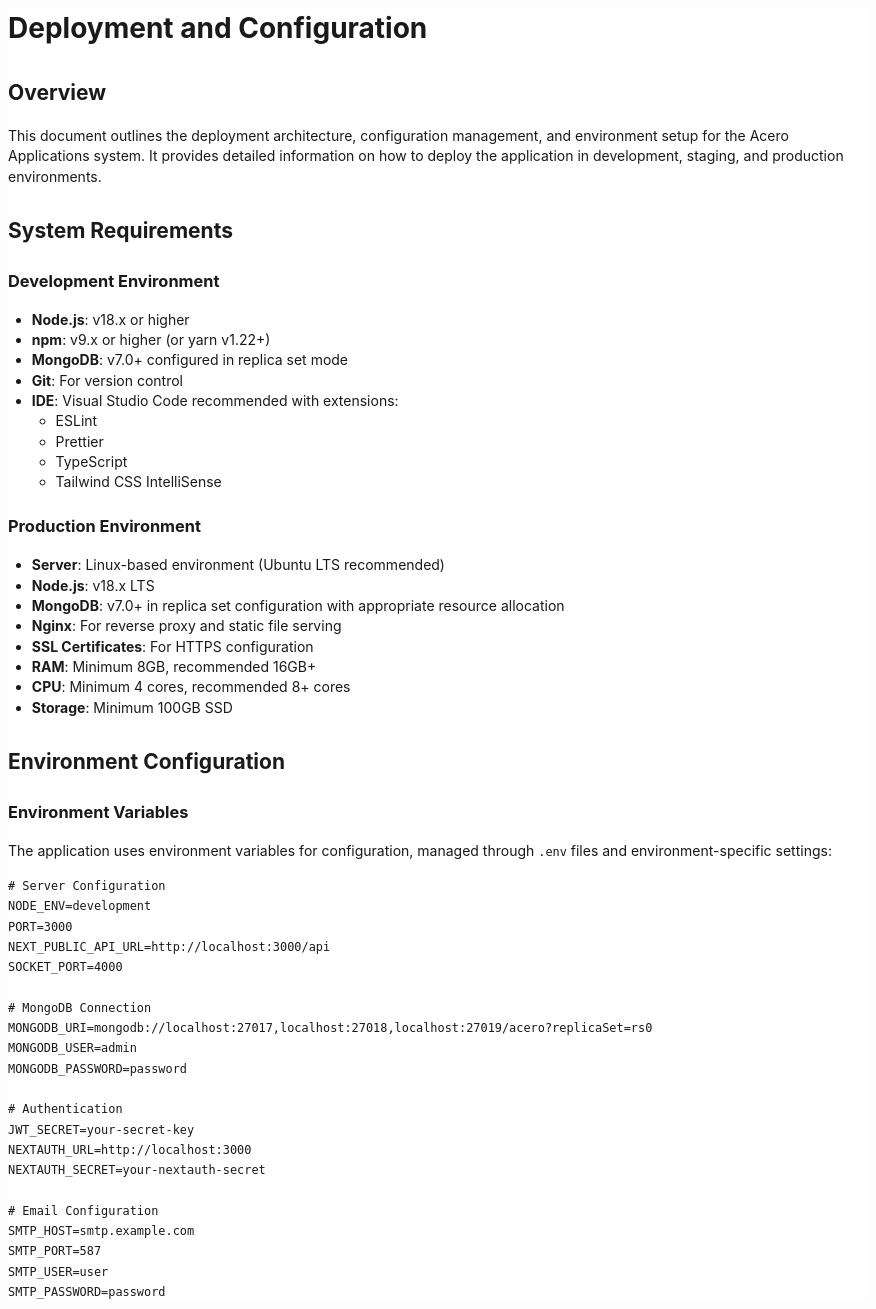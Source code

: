 # Deployment and Configuration

## Overview

This document outlines the deployment architecture, configuration management, and environment setup for the Acero Applications system. It provides detailed information on how to deploy the application in development, staging, and production environments.

## System Requirements

### Development Environment

- **Node.js**: v18.x or higher
- **npm**: v9.x or higher (or yarn v1.22+)
- **MongoDB**: v7.0+ configured in replica set mode
- **Git**: For version control
- **IDE**: Visual Studio Code recommended with extensions:
  - ESLint
  - Prettier
  - TypeScript
  - Tailwind CSS IntelliSense

### Production Environment

- **Server**: Linux-based environment (Ubuntu LTS recommended)
- **Node.js**: v18.x LTS
- **MongoDB**: v7.0+ in replica set configuration with appropriate resource allocation
- **Nginx**: For reverse proxy and static file serving
- **SSL Certificates**: For HTTPS configuration
- **RAM**: Minimum 8GB, recommended 16GB+
- **CPU**: Minimum 4 cores, recommended 8+ cores
- **Storage**: Minimum 100GB SSD

## Environment Configuration

### Environment Variables

The application uses environment variables for configuration, managed through `.env` files and environment-specific settings:

```plaintext
# Server Configuration
NODE_ENV=development
PORT=3000
NEXT_PUBLIC_API_URL=http://localhost:3000/api
SOCKET_PORT=4000

# MongoDB Connection
MONGODB_URI=mongodb://localhost:27017,localhost:27018,localhost:27019/acero?replicaSet=rs0
MONGODB_USER=admin
MONGODB_PASSWORD=password

# Authentication
JWT_SECRET=your-secret-key
NEXTAUTH_URL=http://localhost:3000
NEXTAUTH_SECRET=your-nextauth-secret

# Email Configuration
SMTP_HOST=smtp.example.com
SMTP_PORT=587
SMTP_USER=user
SMTP_PASSWORD=password
```